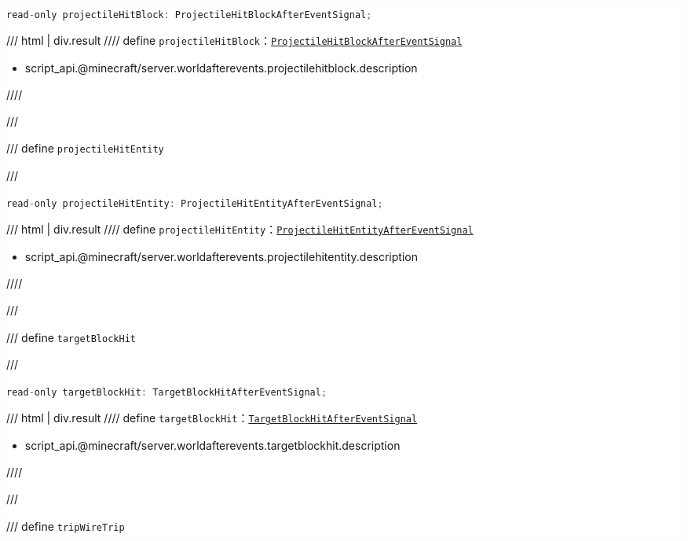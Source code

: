 ```js
read-only projectileHitBlock: ProjectileHitBlockAfterEventSignal;
```

/// html | div.result
//// define
`projectileHitBlock`：[`ProjectileHitBlockAfterEventSignal`](./projectilehitblockaftereventsignal.md)

- script_api.@minecraft/server.worldafterevents.projectilehitblock.description


////

///


/// define
`projectileHitEntity`


///

```js
read-only projectileHitEntity: ProjectileHitEntityAfterEventSignal;
```

/// html | div.result
//// define
`projectileHitEntity`：[`ProjectileHitEntityAfterEventSignal`](./projectilehitentityaftereventsignal.md)

- script_api.@minecraft/server.worldafterevents.projectilehitentity.description


////

///


/// define
`targetBlockHit`


///

```js
read-only targetBlockHit: TargetBlockHitAfterEventSignal;
```

/// html | div.result
//// define
`targetBlockHit`：[`TargetBlockHitAfterEventSignal`](./targetblockhitaftereventsignal.md)

- script_api.@minecraft/server.worldafterevents.targetblockhit.description


////

///


/// define
`tripWireTrip`
